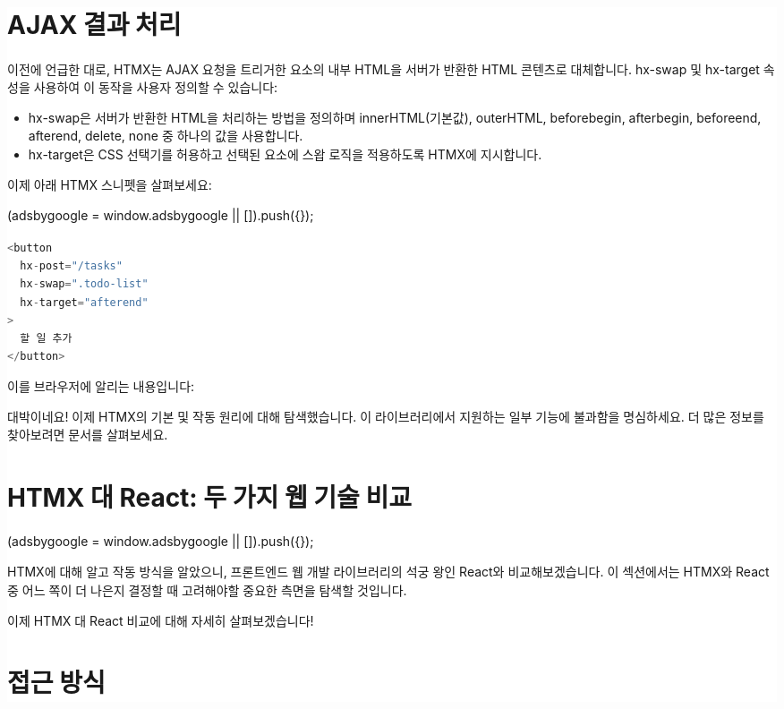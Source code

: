 # AJAX 결과 처리

이전에 언급한 대로, HTMX는 AJAX 요청을 트리거한 요소의 내부 HTML을 서버가 반환한 HTML 콘텐츠로 대체합니다. hx-swap 및 hx-target 속성을 사용하여 이 동작을 사용자 정의할 수 있습니다:

- hx-swap은 서버가 반환한 HTML을 처리하는 방법을 정의하며 innerHTML(기본값), outerHTML, beforebegin, afterbegin, beforeend, afterend, delete, none 중 하나의 값을 사용합니다.
- hx-target은 CSS 선택기를 허용하고 선택된 요소에 스왑 로직을 적용하도록 HTMX에 지시합니다.

이제 아래 HTMX 스니펫을 살펴보세요:


<ins class="adsbygoogle"
  style="display:block"
  data-ad-client="ca-pub-4877378276818686"
  data-ad-slot="9743150776"
  data-ad-format="auto"
  data-full-width-responsive="true"></ins>
<component is="script">
(adsbygoogle = window.adsbygoogle || []).push({});
</component>

```js
<button 
  hx-post="/tasks"
  hx-swap=".todo-list" 
  hx-target="afterend"
>
  할 일 추가
</button>
```

이를 브라우저에 알리는 내용입니다:

대박이네요! 이제 HTMX의 기본 및 작동 원리에 대해 탐색했습니다. 이 라이브러리에서 지원하는 일부 기능에 불과함을 명심하세요. 더 많은 정보를 찾아보려면 문서를 살펴보세요.

# HTMX 대 React: 두 가지 웹 기술 비교


<ins class="adsbygoogle"
  style="display:block"
  data-ad-client="ca-pub-4877378276818686"
  data-ad-slot="9743150776"
  data-ad-format="auto"
  data-full-width-responsive="true"></ins>
<component is="script">
(adsbygoogle = window.adsbygoogle || []).push({});
</component>

HTMX에 대해 알고 작동 방식을 알았으니, 프론트엔드 웹 개발 라이브러리의 석궁 왕인 React와 비교해보겠습니다. 이 섹션에서는 HTMX와 React 중 어느 쪽이 더 나은지 결정할 때 고려해야할 중요한 측면을 탐색할 것입니다.

이제 HTMX 대 React 비교에 대해 자세히 살펴보겠습니다!

# 접근 방식
